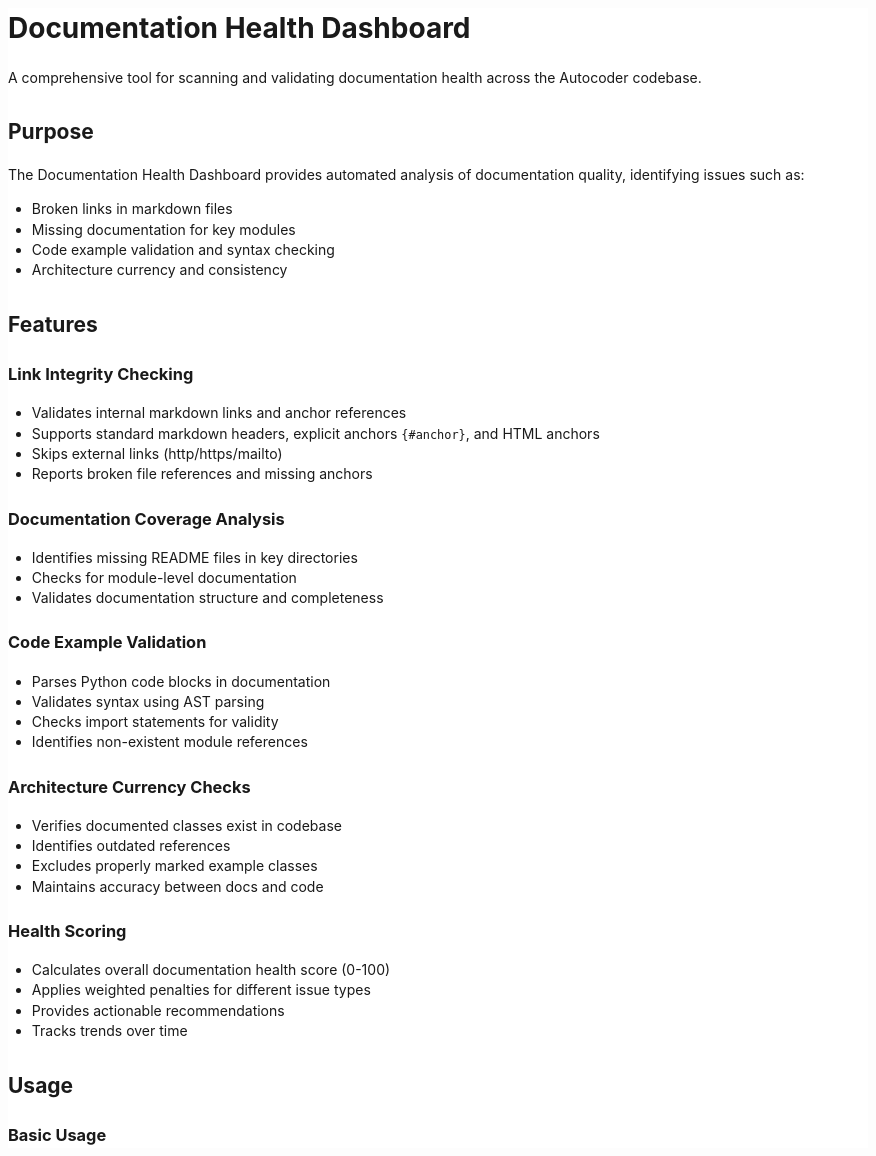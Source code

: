 # Documentation Health Dashboard

A comprehensive tool for scanning and validating documentation health across the Autocoder codebase.

## Purpose

The Documentation Health Dashboard provides automated analysis of documentation quality, identifying issues such as:
- Broken links in markdown files
- Missing documentation for key modules
- Code example validation and syntax checking
- Architecture currency and consistency

## Features

### Link Integrity Checking
- Validates internal markdown links and anchor references
- Supports standard markdown headers, explicit anchors `{#anchor}`, and HTML anchors
- Skips external links (http/https/mailto)
- Reports broken file references and missing anchors

### Documentation Coverage Analysis
- Identifies missing README files in key directories
- Checks for module-level documentation
- Validates documentation structure and completeness

### Code Example Validation
- Parses Python code blocks in documentation
- Validates syntax using AST parsing
- Checks import statements for validity
- Identifies non-existent module references

### Architecture Currency Checks
- Verifies documented classes exist in codebase
- Identifies outdated references
- Excludes properly marked example classes
- Maintains accuracy between docs and code

### Health Scoring
- Calculates overall documentation health score (0-100)
- Applies weighted penalties for different issue types
- Provides actionable recommendations
- Tracks trends over time

## Usage

### Basic Usage
